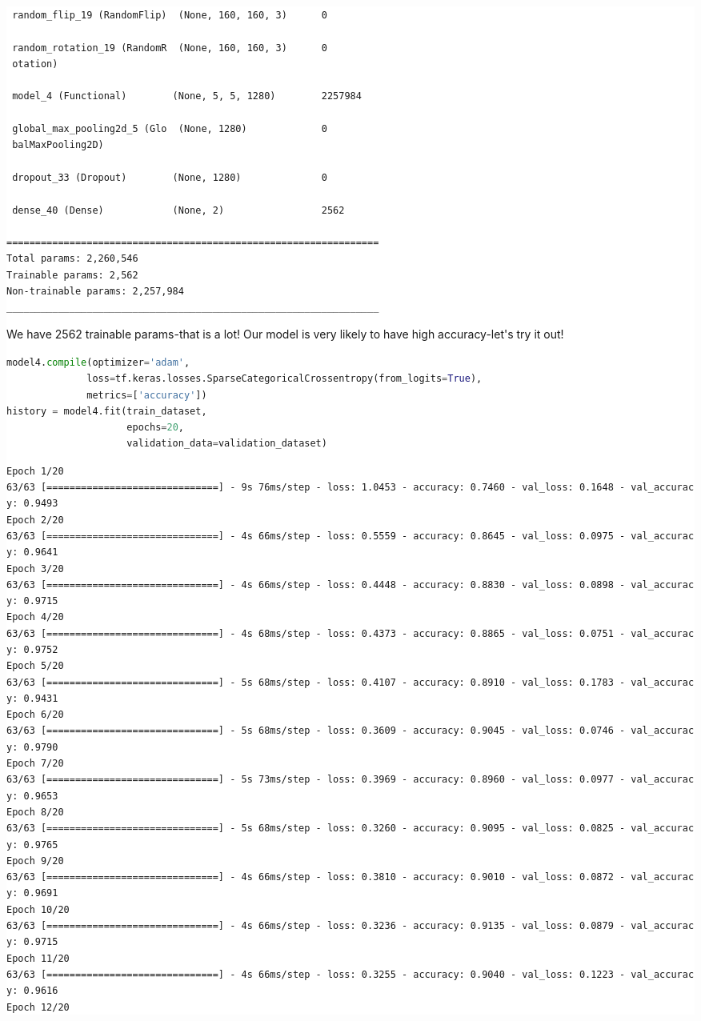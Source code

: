      random_flip_19 (RandomFlip)  (None, 160, 160, 3)      0         
                                                                     
     random_rotation_19 (RandomR  (None, 160, 160, 3)      0         
     otation)                                                        
                                                                     
     model_4 (Functional)        (None, 5, 5, 1280)        2257984   
                                                                     
     global_max_pooling2d_5 (Glo  (None, 1280)             0         
     balMaxPooling2D)                                                
                                                                     
     dropout_33 (Dropout)        (None, 1280)              0         
                                                                     
     dense_40 (Dense)            (None, 2)                 2562      
                                                                     
    =================================================================
    Total params: 2,260,546
    Trainable params: 2,562
    Non-trainable params: 2,257,984
    _________________________________________________________________


We have 2562 trainable params-that is a lot! Our model is very likely to have high accuracy-let's try it out!


```python
model4.compile(optimizer='adam',
              loss=tf.keras.losses.SparseCategoricalCrossentropy(from_logits=True),
              metrics=['accuracy'])
history = model4.fit(train_dataset, 
                     epochs=20, 
                     validation_data=validation_dataset)
```

    Epoch 1/20
    63/63 [==============================] - 9s 76ms/step - loss: 1.0453 - accuracy: 0.7460 - val_loss: 0.1648 - val_accuracy: 0.9493
    Epoch 2/20
    63/63 [==============================] - 4s 66ms/step - loss: 0.5559 - accuracy: 0.8645 - val_loss: 0.0975 - val_accuracy: 0.9641
    Epoch 3/20
    63/63 [==============================] - 4s 66ms/step - loss: 0.4448 - accuracy: 0.8830 - val_loss: 0.0898 - val_accuracy: 0.9715
    Epoch 4/20
    63/63 [==============================] - 4s 68ms/step - loss: 0.4373 - accuracy: 0.8865 - val_loss: 0.0751 - val_accuracy: 0.9752
    Epoch 5/20
    63/63 [==============================] - 5s 68ms/step - loss: 0.4107 - accuracy: 0.8910 - val_loss: 0.1783 - val_accuracy: 0.9431
    Epoch 6/20
    63/63 [==============================] - 5s 68ms/step - loss: 0.3609 - accuracy: 0.9045 - val_loss: 0.0746 - val_accuracy: 0.9790
    Epoch 7/20
    63/63 [==============================] - 5s 73ms/step - loss: 0.3969 - accuracy: 0.8960 - val_loss: 0.0977 - val_accuracy: 0.9653
    Epoch 8/20
    63/63 [==============================] - 5s 68ms/step - loss: 0.3260 - accuracy: 0.9095 - val_loss: 0.0825 - val_accuracy: 0.9765
    Epoch 9/20
    63/63 [==============================] - 4s 66ms/step - loss: 0.3810 - accuracy: 0.9010 - val_loss: 0.0872 - val_accuracy: 0.9691
    Epoch 10/20
    63/63 [==============================] - 4s 66ms/step - loss: 0.3236 - accuracy: 0.9135 - val_loss: 0.0879 - val_accuracy: 0.9715
    Epoch 11/20
    63/63 [==============================] - 4s 66ms/step - loss: 0.3255 - accuracy: 0.9040 - val_loss: 0.1223 - val_accuracy: 0.9616
    Epoch 12/20